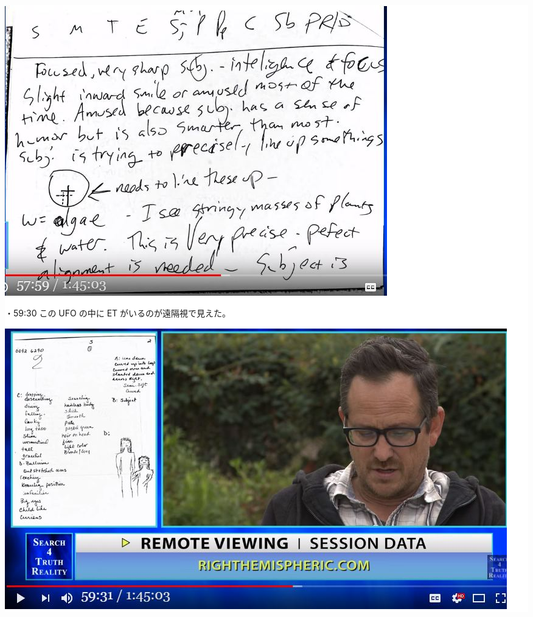 <a href="../img/20180630_rv_wtpic10.jpg" target="_blank"><img alt="20180630_rv_wtpic10.jpg" src="../img/20180630_rv_wtpic10.jpg"></a>



・59:30 この UFO の中に ET がいるのが遠隔視で見えた。

<a href="../img/20180630_rv_wtpic11.jpg" target="_blank"><img alt="20180630_rv_wtpic11.jpg" src="../img/20180630_rv_wtpic11.jpg"></a>
